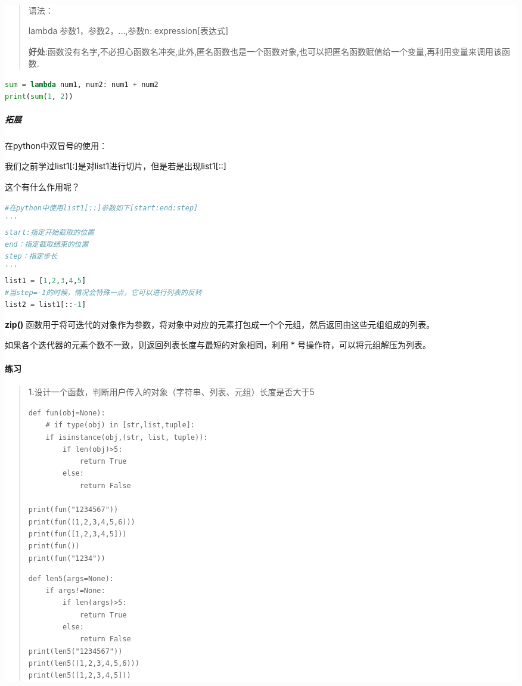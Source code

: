 > 语法：
>
> lambda 参数1，参数2，…,参数n: expression[表达式]
>
> **好处**:函数没有名字,不必担心函数名冲突,此外,匿名函数也是一个函数对象,也可以把匿名函数赋值给一个变量,再利用变量来调用该函数.

```python
sum = lambda num1, num2: num1 + num2
print(sum(1, 2))
```



##### 拓展

在python中双冒号的使用：

我们之前学过list1[:]是对list1进行切片，但是若是出现list1[::]

这个有什么作用呢？

```python
#在python中使用list1[::]参数如下[start:end:step]
'''
start:指定开始截取的位置
end：指定截取结束的位置
step：指定步长
'''
list1 = [1,2,3,4,5]
#当step=-1的时候，情况会特殊一点，它可以进行列表的反转
list2 = list1[::-1]
```

**zip()** 函数用于将可迭代的对象作为参数，将对象中对应的元素打包成一个个元组，然后返回由这些元组组成的列表。

如果各个迭代器的元素个数不一致，则返回列表长度与最短的对象相同，利用 * 号操作符，可以将元组解压为列表。





#### 练习

> 1.设计一个函数，判断用户传入的对象（字符串、列表、元组）长度是否大于5
>
> ```
> def fun(obj=None):
>     # if type(obj) in [str,list,tuple]:
>     if isinstance(obj,(str, list, tuple)):
>         if len(obj)>5:
>             return True
>         else:
>             return False
>
> print(fun("1234567"))
> print(fun((1,2,3,4,5,6)))
> print(fun([1,2,3,4,5]))
> print(fun())
> print(fun("1234"))
> ```
>
> ```
> def len5(args=None):
>     if args!=None:
>         if len(args)>5:
>             return True
>         else:
>             return False
> print(len5("1234567"))
> print(len5((1,2,3,4,5,6)))
> print(len5([1,2,3,4,5]))